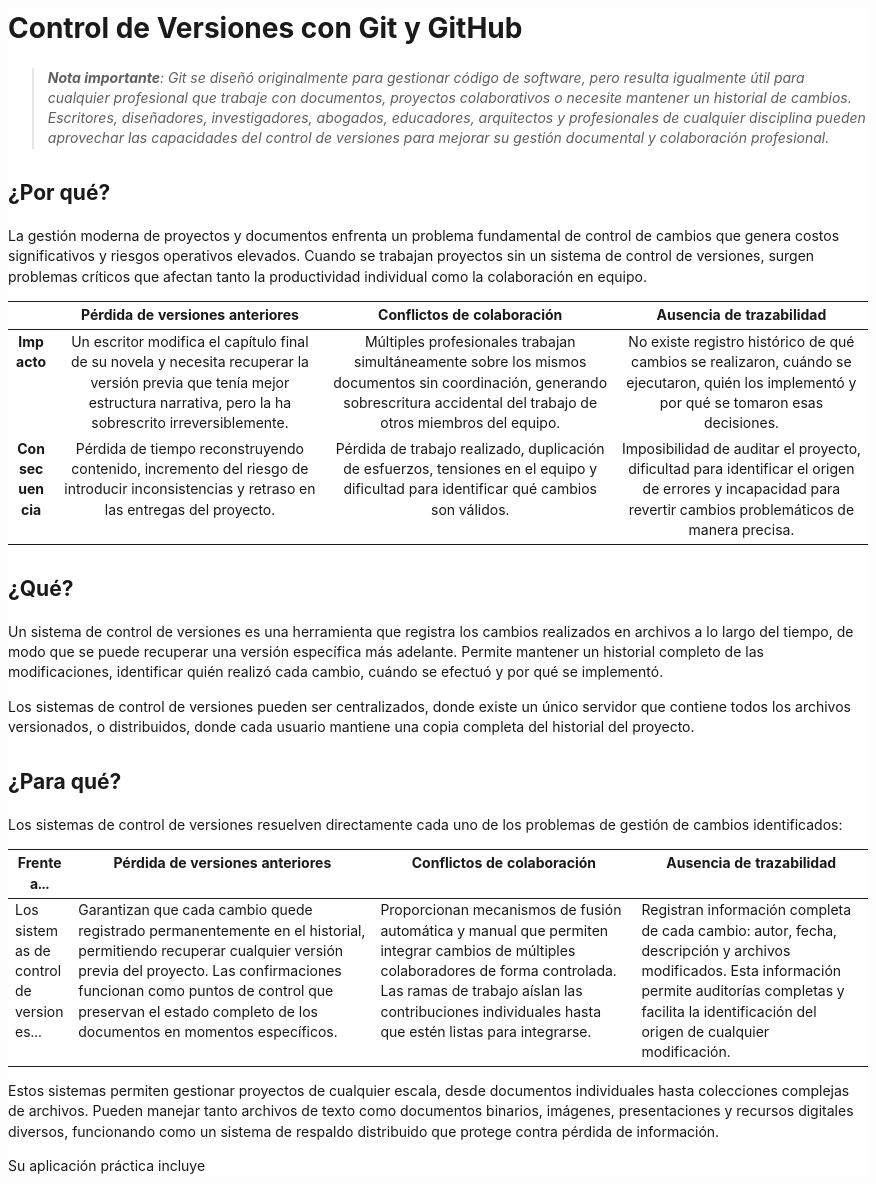 # Control de Versiones con Git y GitHub

> ***Nota importante**: Git se diseñó originalmente para gestionar código de software, pero resulta igualmente útil para cualquier profesional que trabaje con documentos, proyectos colaborativos o necesite mantener un historial de cambios. Escritores, diseñadores, investigadores, abogados, educadores, arquitectos y profesionales de cualquier disciplina pueden aprovechar las capacidades del control de versiones para mejorar su gestión documental y colaboración profesional.*

## ¿Por qué?

La gestión moderna de proyectos y documentos enfrenta un problema fundamental de control de cambios que genera costos significativos y riesgos operativos elevados. Cuando se trabajan proyectos sin un sistema de control de versiones, surgen problemas críticos que afectan tanto la productividad individual como la colaboración en equipo.

||Pérdida de versiones anteriores|Conflictos de colaboración|Ausencia de trazabilidad|
|:-:|:-:|:-:|:-:|
|**Impacto**|Un escritor modifica el capítulo final de su novela y necesita recuperar la versión previa que tenía mejor estructura narrativa, pero la ha sobrescrito irreversiblemente.|Múltiples profesionales trabajan simultáneamente sobre los mismos documentos sin coordinación, generando sobrescritura accidental del trabajo de otros miembros del equipo.|No existe registro histórico de qué cambios se realizaron, cuándo se ejecutaron, quién los implementó y por qué se tomaron esas decisiones.|
|**Consecuencia**|Pérdida de tiempo reconstruyendo contenido, incremento del riesgo de introducir inconsistencias y retraso en las entregas del proyecto.|Pérdida de trabajo realizado, duplicación de esfuerzos, tensiones en el equipo y dificultad para identificar qué cambios son válidos.|Imposibilidad de auditar el proyecto, dificultad para identificar el origen de errores y incapacidad para revertir cambios problemáticos de manera precisa.|

## ¿Qué?

Un sistema de control de versiones es una herramienta que registra los cambios realizados en archivos a lo largo del tiempo, de modo que se puede recuperar una versión específica más adelante. Permite mantener un historial completo de las modificaciones, identificar quién realizó cada cambio, cuándo se efectuó y por qué se implementó.

Los sistemas de control de versiones pueden ser centralizados, donde existe un único servidor que contiene todos los archivos versionados, o distribuidos, donde cada usuario mantiene una copia completa del historial del proyecto.

## ¿Para qué?

Los sistemas de control de versiones resuelven directamente cada uno de los problemas de gestión de cambios identificados:

|Frente a...|Pérdida de versiones anteriores|Conflictos de colaboración|Ausencia de trazabilidad|
|-|-|-|-|
|Los sistemas de control de versiones...|Garantizan que cada cambio quede registrado permanentemente en el historial, permitiendo recuperar cualquier versión previa del proyecto. Las confirmaciones funcionan como puntos de control que preservan el estado completo de los documentos en momentos específicos.|Proporcionan mecanismos de fusión automática y manual que permiten integrar cambios de múltiples colaboradores de forma controlada. Las ramas de trabajo aíslan las contribuciones individuales hasta que estén listas para integrarse.|Registran información completa de cada cambio: autor, fecha, descripción y archivos modificados. Esta información permite auditorías completas y facilita la identificación del origen de cualquier modificación.|

Estos sistemas permiten gestionar proyectos de cualquier escala, desde documentos individuales hasta colecciones complejas de archivos. Pueden manejar tanto archivos de texto como documentos binarios, imágenes, presentaciones y recursos digitales diversos, funcionando como un sistema de respaldo distribuido que protege contra pérdida de información.

Su aplicación práctica incluye
